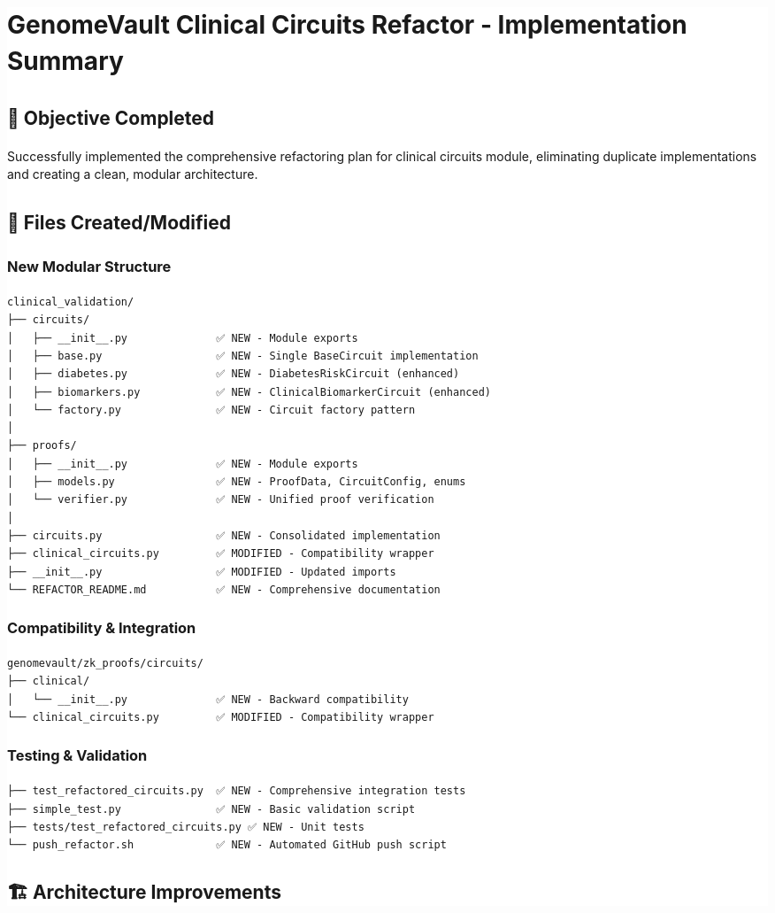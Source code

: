 # GenomeVault Clinical Circuits Refactor - Implementation Summary

## 🎯 Objective Completed
Successfully implemented the comprehensive refactoring plan for clinical circuits module, eliminating duplicate implementations and creating a clean, modular architecture.

## 📁 Files Created/Modified

### New Modular Structure
```
clinical_validation/
├── circuits/
│   ├── __init__.py              ✅ NEW - Module exports
│   ├── base.py                  ✅ NEW - Single BaseCircuit implementation  
│   ├── diabetes.py              ✅ NEW - DiabetesRiskCircuit (enhanced)
│   ├── biomarkers.py            ✅ NEW - ClinicalBiomarkerCircuit (enhanced)
│   └── factory.py               ✅ NEW - Circuit factory pattern
│
├── proofs/
│   ├── __init__.py              ✅ NEW - Module exports
│   ├── models.py                ✅ NEW - ProofData, CircuitConfig, enums
│   └── verifier.py              ✅ NEW - Unified proof verification
│
├── circuits.py                  ✅ NEW - Consolidated implementation
├── clinical_circuits.py         ✅ MODIFIED - Compatibility wrapper
├── __init__.py                  ✅ MODIFIED - Updated imports
└── REFACTOR_README.md           ✅ NEW - Comprehensive documentation
```

### Compatibility & Integration
```
genomevault/zk_proofs/circuits/
├── clinical/
│   └── __init__.py              ✅ NEW - Backward compatibility
└── clinical_circuits.py         ✅ MODIFIED - Compatibility wrapper
```

### Testing & Validation
```
├── test_refactored_circuits.py  ✅ NEW - Comprehensive integration tests
├── simple_test.py               ✅ NEW - Basic validation script
├── tests/test_refactored_circuits.py ✅ NEW - Unit tests
└── push_refactor.sh             ✅ NEW - Automated GitHub push script
```

## 🏗️ Architecture Improvements
